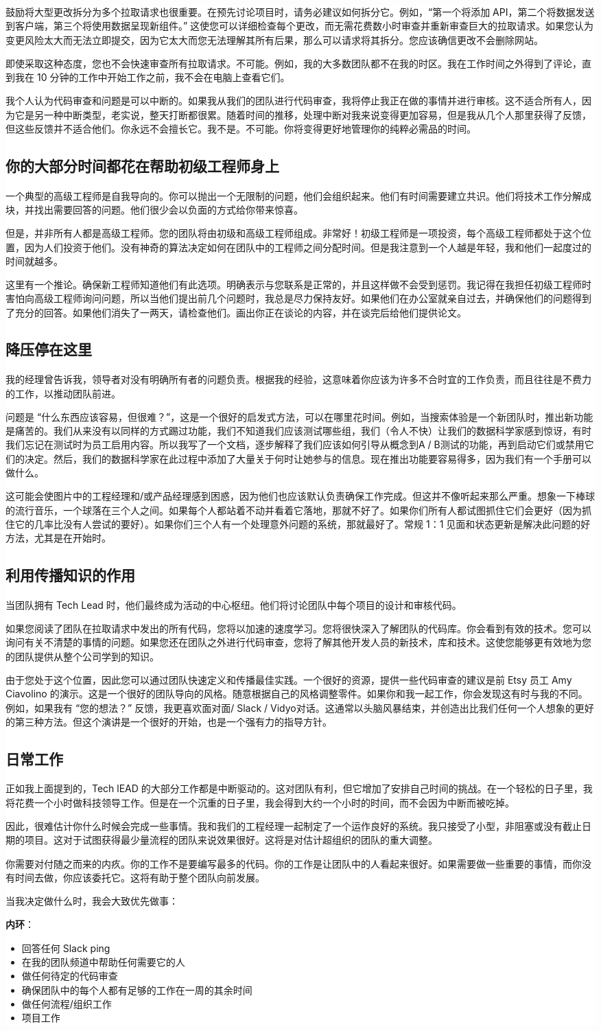 鼓励将大型更改拆分为多个拉取请求也很重要。在预先讨论项目时，请务必建议如何拆分它。例如，“第一个将添加 API，第二个将数据发送到客户端，第三个将使用数据呈现新组件。” 这使您可以详细检查每个更改，而无需花费数小时审查并重新审查巨大的拉取请求。如果您认为变更风险太大而无法立即提交，因为它太大而您无法理解其所有后果，那么可以请求将其拆分。您应该确信更改不会删除网站。

即使采取这种态度，您也不会快速审查所有拉取请求。不可能。例如，我的大多数团队都不在我的时区。我在工作时间之外得到了评论，直到我在 10 分钟的工作中开始工作之前，我不会在电脑上查看它们。

我个人认为代码审查和问题是可以中断的。如果我从我们的团队进行代码审查，我将停止我正在做的事情并进行审核。这不适合所有人，因为它是另一种中断类型，老实说，整天打断都很累。随着时间的推移，处理中断对我来说变得更加容易，但是我从几个人那里获得了反馈，但这些反馈并不适合他们。你永远不会擅长它。我不是。不可能。你将变得更好地管理你的纯粹必需品的时间。

## 你的大部分时间都花在帮助初级工程师身上

一个典型的高级工程师是自我导向的。你可以抛出一个无限制的问题，他们会组织起来。他们有时间需要建立共识。他们将技术工作分解成块，并找出需要回答的问题。他们很少会以负面的方式给你带来惊喜。

但是，并非所有人都是高级工程师。您的团队将由初级和高级工程师组成。非常好！初级工程师是一项投资，每个高级工程师都处于这个位置，因为人们投资于他们。没有神奇的算法决定如何在团队中的工程师之间分配时间。但是我注意到一个人越是年轻，我和他们一起度过的时间就越多。

这里有一个推论。确保新工程师知道他们有此选项。明确表示与您联系是正常的，并且这样做不会受到惩罚。我记得在我担任初级工程师时害怕向高级工程师询问问题，所以当他们提出前几个问题时，我总是尽力保持友好。如果他们在办公室就亲自过去，并确保他们的问题得到了充分的回答。如果他们消失了一两天，请检查他们。画出你正在谈论的内容，并在谈完后给他们提供论文。

## 降压停在这里

我的经理曾告诉我，领导者对没有明确所有者的问题负责。根据我的经验，这意味着你应该为许多不合时宜的工作负责，而且往往是不费力的工作，以推动团队前进。

问题是 “什么东西应该容易，但很难？”，这是一个很好的启发式方法，可以在哪里花时间。例如，当搜索体验是一个新团队时，推出新功能是痛苦的。我们从来没有以同样的方式踢过功能，我们不知道我们应该测试哪些组，我们（令人不快）让我们的数据科学家感到惊讶，有时我们忘记在测试时为员工启用内容。所以我写了一个文档，逐步解释了我们应该如何引导从概念到A / B测试的功能，再到启动它们或禁用它们的决定。然后，我们的数据科学家在此过程中添加了大量关于何时让她参与的信息。现在推出功能要容易得多，因为我们有一个手册可以做什么。

这可能会使图片中的工程经理和/或产品经理感到困惑，因为他们也应该默认负责确保工作完成。但这并不像听起来那么严重。想象一下棒球的流行音乐，一个球落在三个人之间。如果每个人都站着不动并看着它落地，那就不好了。如果你们所有人都试图抓住它们会更好（因为抓住它的几率比没有人尝试的要好）。如果你们三个人有一个处理意外问题的系统，那就最好了。常规 1：1 见面和状态更新是解决此问题的好方法，尤其是在开始时。

## 利用传播知识的作用

当团队拥有 Tech Lead 时，他们最终成为活动的中心枢纽。他们将讨论团队中每个项目的设计和审核代码。

如果您阅读了团队在拉取请求中发出的所有代码，您将以加速的速度学习。您将很快深入了解团队的代码库。你会看到有效的技术。您可以询问有关不清楚的事情的问题。如果您还在团队之外进行代码审查，您将了解其他开发人员的新技术，库和技术。这使您能够更有效地为您的团队提供从整个公司学到的知识。

由于您处于这个位置，因此您可以通过团队快速定义和传播最佳实践。一个很好的资源，提供一些代码审查的建议是前 Etsy 员工 Amy Ciavolino 的演示。这是一个很好的团队导向的风格。随意根据自己的风格调整零件。如果你和我一起工作，你会发现这有时与我的不同。例如，如果我有 “您的想法？” 反馈，我更喜欢面对面/ Slack / Vidyo对话。这通常以头脑风暴结束，并创造出比我们任何一个人想象的更好的第三种方法。但这个演讲是一个很好的开始，也是一个强有力的指导方针。

## 日常工作

正如我上面提到的，Tech lEAD 的大部分工作都是中断驱动的。这对团队有利，但它增加了安排自己时间的挑战。在一个轻松的日子里，我将花费一个小时做科技领导工作。但是在一个沉重的日子里，我会得到大约一个小时的时间，而不会因为中断而被吃掉。

因此，很难估计你什么时候会完成一些事情。我和我们的工程经理一起制定了一个运作良好的系统。我只接受了小型，非阻塞或没有截止日期的项目。这对于试图获得最少量流程的团队来说效果很好。这将是对估计超组织的团队的重大调整。

你需要对付随之而来的内疚。你的工作不是要编写最多的代码。你的工作是让团队中的人看起来很好。如果需要做一些重要的事情，而你没有时间去做，你应该委托它。这将有助于整个团队向前发展。

当我决定做什么时，我会大致优先做事：

**内环**：

 - 回答任何 Slack ping
 - 在我的团队频道中帮助任何需要它的人
 - 做任何待定的代码审查
 - 确保团队中的每个人都有足够的工作在一周的其余时间
 - 做任何流程/组织工作
 - 项目工作
